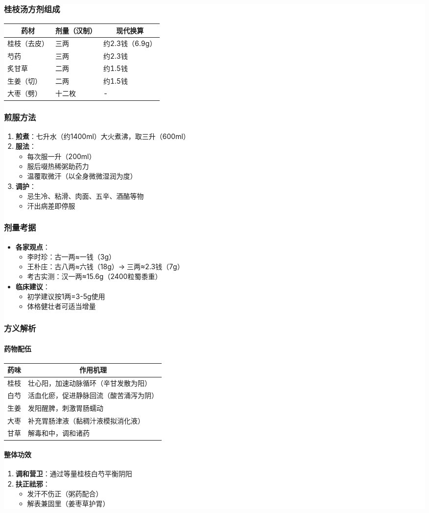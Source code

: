 ### 桂枝汤方剂组成
| 药材        | 剂量（汉制） | 现代换算 |
|-------------|--------------|----------|
| 桂枝（去皮） | 三两         | 约2.3钱（6.9g） |
| 芍药        | 三两         | 约2.3钱 |
| 炙甘草      | 二两         | 约1.5钱 |
| 生姜（切）   | 二两         | 约1.5钱 |
| 大枣（劈）   | 十二枚       | -        |

### 煎服方法
1. **煎煮**：七升水（约1400ml）大火煮沸，取三升（600ml）
2. **服法**：
   - 每次服一升（200ml）
   - 服后啜热稀粥助药力
   - 温覆取微汗（以全身微微湿润为度）
3. **调护**：
   - 忌生冷、粘滑、肉面、五辛、酒酪等物
   - 汗出病差即停服

### 剂量考据
- **各家观点**：
  - 李时珍：古一两≈一钱（3g）
  - 王朴庄：古八两≈六钱（18g）→ 三两≈2.3钱（7g）
  - 考古实测：汉一两≈15.6g（2400粒蜀黍重）
- **临床建议**：
  - 初学建议按1两=3-5g使用
  - 体格健壮者可适当增量

### 方义解析
#### 药物配伍
| 药味 | 作用机理 |
|------|----------|
| 桂枝 | 壮心阳，加速动脉循环（辛甘发散为阳） |
| 白芍 | 活血化瘀，促进静脉回流（酸苦涌泻为阴） |
| 生姜 | 发阳醒脾，刺激胃肠蠕动 |
| 大枣 | 补充胃肠津液（黏稠汁液模拟消化液） |
| 甘草 | 解毒和中，调和诸药 |

#### 整体功效
1. **调和营卫**：通过等量桂枝白芍平衡阴阳
2. **扶正祛邪**：
   - 发汗不伤正（粥药配合）
   - 解表兼固里（姜枣草护胃）
